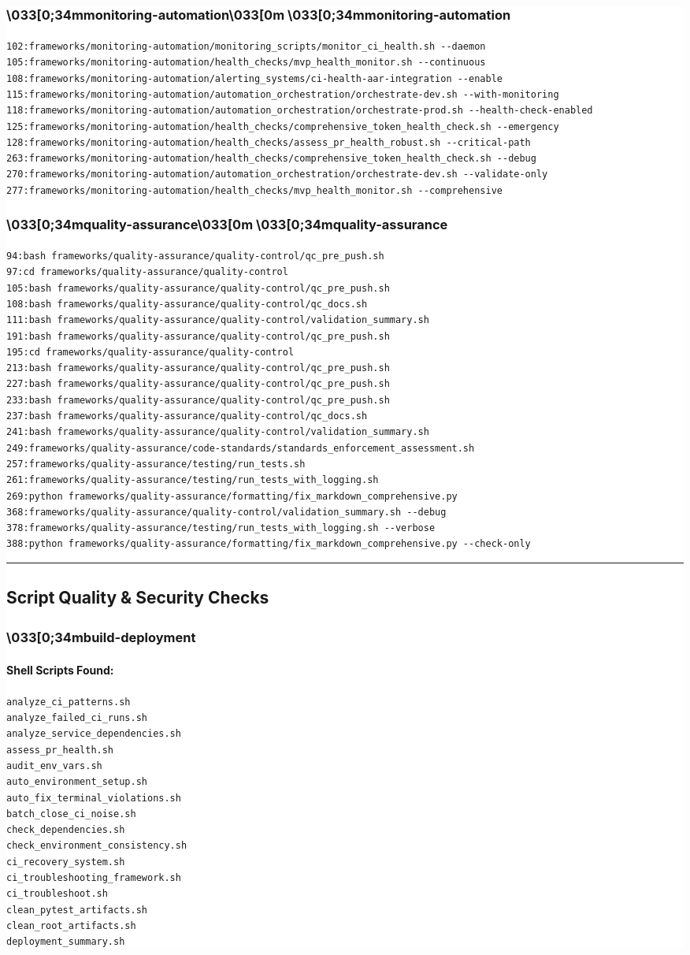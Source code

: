 ### \033[0;34mmonitoring-automation\033[0m  \033[0;34mmonitoring-automation
```text
102:frameworks/monitoring-automation/monitoring_scripts/monitor_ci_health.sh --daemon
105:frameworks/monitoring-automation/health_checks/mvp_health_monitor.sh --continuous
108:frameworks/monitoring-automation/alerting_systems/ci-health-aar-integration --enable
115:frameworks/monitoring-automation/automation_orchestration/orchestrate-dev.sh --with-monitoring
118:frameworks/monitoring-automation/automation_orchestration/orchestrate-prod.sh --health-check-enabled
125:frameworks/monitoring-automation/health_checks/comprehensive_token_health_check.sh --emergency
128:frameworks/monitoring-automation/health_checks/assess_pr_health_robust.sh --critical-path
263:frameworks/monitoring-automation/health_checks/comprehensive_token_health_check.sh --debug
270:frameworks/monitoring-automation/automation_orchestration/orchestrate-dev.sh --validate-only
277:frameworks/monitoring-automation/health_checks/mvp_health_monitor.sh --comprehensive
```

### \033[0;34mquality-assurance\033[0m  \033[0;34mquality-assurance
```text
94:bash frameworks/quality-assurance/quality-control/qc_pre_push.sh
97:cd frameworks/quality-assurance/quality-control
105:bash frameworks/quality-assurance/quality-control/qc_pre_push.sh
108:bash frameworks/quality-assurance/quality-control/qc_docs.sh
111:bash frameworks/quality-assurance/quality-control/validation_summary.sh
191:bash frameworks/quality-assurance/quality-control/qc_pre_push.sh
195:cd frameworks/quality-assurance/quality-control
213:bash frameworks/quality-assurance/quality-control/qc_pre_push.sh
227:bash frameworks/quality-assurance/quality-control/qc_pre_push.sh
233:bash frameworks/quality-assurance/quality-control/qc_pre_push.sh
237:bash frameworks/quality-assurance/quality-control/qc_docs.sh
241:bash frameworks/quality-assurance/quality-control/validation_summary.sh
249:frameworks/quality-assurance/code-standards/standards_enforcement_assessment.sh
257:frameworks/quality-assurance/testing/run_tests.sh
261:frameworks/quality-assurance/testing/run_tests_with_logging.sh
269:python frameworks/quality-assurance/formatting/fix_markdown_comprehensive.py
368:frameworks/quality-assurance/quality-control/validation_summary.sh --debug
378:frameworks/quality-assurance/testing/run_tests_with_logging.sh --verbose
388:python frameworks/quality-assurance/formatting/fix_markdown_comprehensive.py --check-only
```

------------------------------------------------------------------

## Script Quality & Security Checks
### \033[0;34mbuild-deployment
#### Shell Scripts Found:
```text
analyze_ci_patterns.sh
analyze_failed_ci_runs.sh
analyze_service_dependencies.sh
assess_pr_health.sh
audit_env_vars.sh
auto_environment_setup.sh
auto_fix_terminal_violations.sh
batch_close_ci_noise.sh
check_dependencies.sh
check_environment_consistency.sh
ci_recovery_system.sh
ci_troubleshooting_framework.sh
ci_troubleshoot.sh
clean_pytest_artifacts.sh
clean_root_artifacts.sh
deployment_summary.sh
```